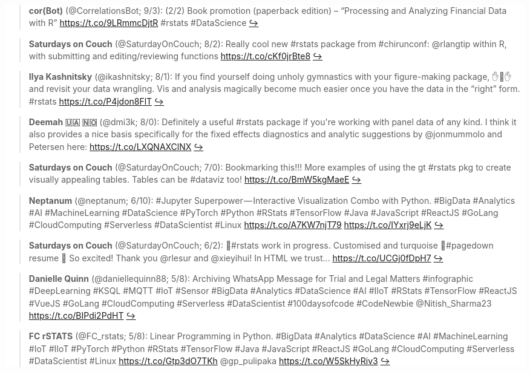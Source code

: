 

> **cor(Bot)** (@CorrelationsBot; 9/3): (2/2) Book promotion (paperback edition) – “Processing and Analyzing Financial Data with R” https://t.co/9LRmmcDjtR #rstats #DataScience  [&#8618;](https://twitter.com/dataandme/status/1104849520452603906)




> **Saturdays on Couch** (@SaturdayOnCouch; 8/2): Really cool new #rstats package from #chirunconf: @rlangtip within R, with submitting and editing/reviewing functions https://t.co/cKf0jrBte8  [&#8618;](https://twitter.com/dataandme/status/1104863164645154821)




> **Ilya Kashnitsky** (@ikashnitsky; 8/1): If you find yourself doing unholy gymnastics with your figure-making package, ✋🛑✋ and revisit your data wrangling. Vis and analysis magically become much easier once you have the data in the “right” form. #rstats https://t.co/P4jdon8FlT  [&#8618;](https://twitter.com/dataandme/status/1104885181570211840)




> **Deemah 🇺🇦  🇳🇴** (@dmi3k; 8/0): Definitely a useful #rstats package if you're working with panel data of any kind. I think it also provides a nice basis specifically for the fixed effects diagnostics and analytic suggestions by @jonmummolo and Petersen here: https://t.co/LXQNAXClNX  [&#8618;](https://twitter.com/dataandme/status/1104845182028181504)




> **Saturdays on Couch** (@SaturdayOnCouch; 7/0): Bookmarking this!!! More examples of using the gt #rstats pkg to create visually appealing tables. Tables can be #dataviz too! https://t.co/BmW5kgMaeE  [&#8618;](https://twitter.com/dataandme/status/1104864232984793089)




> **Neptanum** (@neptanum; 6/10): #Jupyter Superpower — Interactive Visualization Combo with Python. #BigData #Analytics #AI #MachineLearning #DataScience #PyTorch #Python #RStats #TensorFlow #Java #JavaScript #ReactJS #GoLang #CloudComputing #Serverless #DataScientist #Linux 
https://t.co/A7KW7njT79 https://t.co/IYxrj9eLjK  [&#8618;](https://twitter.com/dataandme/status/1104881153100664832)




> **Saturdays on Couch** (@SaturdayOnCouch; 6/2): 🚧#rstats work in progress. Customised and turquoise 📃#pagedown resume 📃 So excited! Thank you @rlesur and @xieyihui! In HTML we trust... https://t.co/UCGj0fDpH7  [&#8618;](https://twitter.com/dataandme/status/1104864967403229185)




> **Danielle Quinn** (@daniellequinn88; 5/8): Archiving WhatsApp Message for Trial and Legal Matters #infographic
#DeepLearning #KSQL #MQTT #IoT #Sensor #BigData #Analytics #DataScience #AI #IIoT #RStats #TensorFlow #ReactJS #VueJS #GoLang #CloudComputing #Serverless #DataScientist #100daysofcode #CodeNewbie
@Nitish_Sharma23 https://t.co/BIPdi2PdHT  [&#8618;](https://twitter.com/dataandme/status/1104867615468646400)




> **FC rSTATS** (@FC_rstats; 5/8): Linear Programming in Python. #BigData #Analytics #DataScience #AI #MachineLearning #IoT #IIoT #PyTorch #Python #RStats #TensorFlow #Java #JavaScript #ReactJS #GoLang #CloudComputing #Serverless #DataScientist #Linux 
https://t.co/Gtp3dO7TKh 
@gp_pulipaka https://t.co/W5SkHyRiv3  [&#8618;](https://twitter.com/dataandme/status/1104853931304341508)
